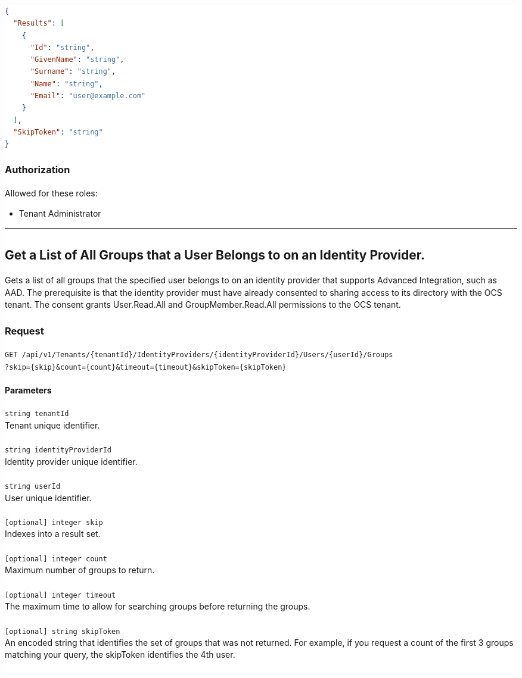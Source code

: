 ```json
{
  "Results": [
    {
      "Id": "string",
      "GivenName": "string",
      "Surname": "string",
      "Name": "string",
      "Email": "user@example.com"
    }
  ],
  "SkipToken": "string"
}
```

### Authorization

Allowed for these roles: 
<ul>
<li>Tenant Administrator</li>
</ul>

---

## Get a List of All Groups that a User Belongs to on an Identity Provider.

<a id="opIdIdentityProviders_Get a List of All Groups that a User Belongs to on an Identity Provider."></a>

Gets a list of all groups that the specified user belongs to on an identity provider that supports Advanced Integration, such as AAD. The prerequisite is that the identity provider must have already consented to sharing access to its directory with the OCS tenant. The consent grants User.Read.All and GroupMember.Read.All permissions to the OCS tenant.

### Request
```text 
GET /api/v1/Tenants/{tenantId}/IdentityProviders/{identityProviderId}/Users/{userId}/Groups
?skip={skip}&count={count}&timeout={timeout}&skipToken={skipToken}
```

#### Parameters

`string tenantId`
<br/>Tenant unique identifier.<br/><br/>`string identityProviderId`
<br/>Identity provider unique identifier.<br/><br/>`string userId`
<br/>User unique identifier.<br/><br/>
`[optional] integer skip`
<br/>Indexes into a result set.<br/><br/>`[optional] integer count`
<br/>Maximum number of groups to return.<br/><br/>`[optional] integer timeout`
<br/>The maximum time to allow for searching groups before returning the groups.<br/><br/>`[optional] string skipToken`
<br/>An encoded string that identifies the set of groups that was not returned. For example, if you request a count of the first 3 groups matching your query, the skipToken identifies the 4th user.<br/><br/>
